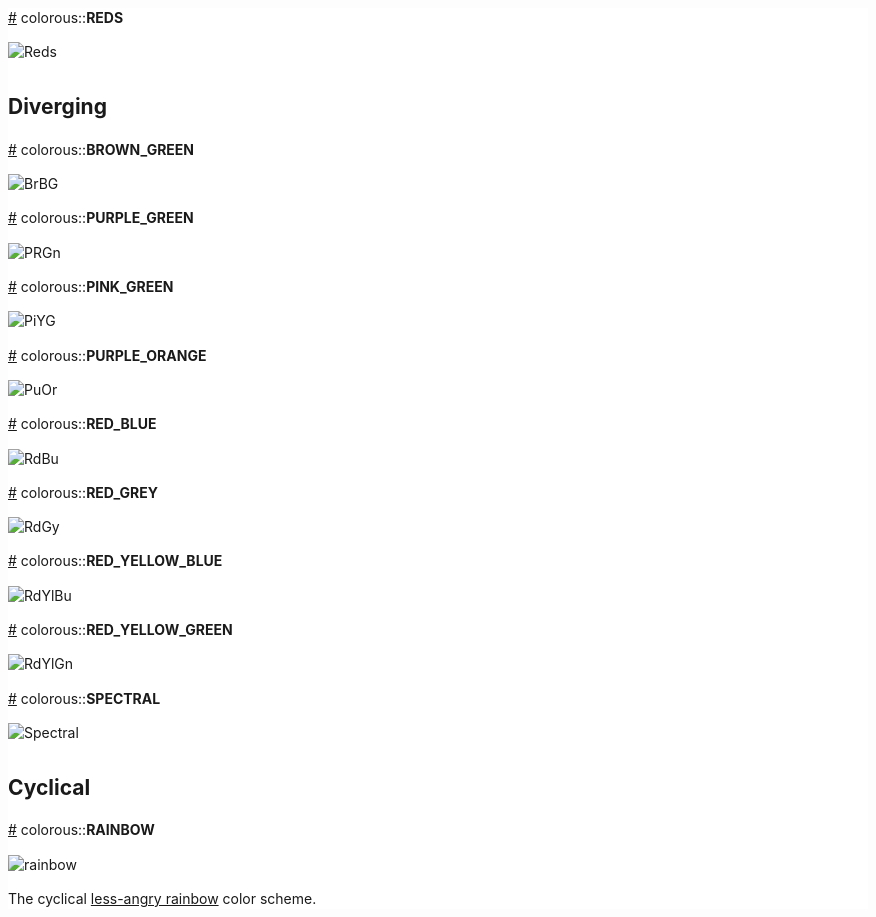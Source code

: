 <a href="#Reds" name="Reds">#</a> colorous::<b>REDS</b>

<img src="https://raw.githubusercontent.com/dtolnay/colorous/readme/Reds.png" width="100%" height="40" alt="Reds">

<br>

## Diverging

<a href="#BrBG" name="BrBG">#</a> colorous::<b>BROWN_GREEN</b>

<img src="https://raw.githubusercontent.com/dtolnay/colorous/readme/BrBG.png" width="100%" height="40" alt="BrBG">

<a href="#PRGn" name="PRGn">#</a> colorous::<b>PURPLE_GREEN</b>

<img src="https://raw.githubusercontent.com/dtolnay/colorous/readme/PRGn.png" width="100%" height="40" alt="PRGn">

<a href="#PiYG" name="PiYG">#</a> colorous::<b>PINK_GREEN</b>

<img src="https://raw.githubusercontent.com/dtolnay/colorous/readme/PiYG.png" width="100%" height="40" alt="PiYG">

<a href="#PuOr" name="PuOr">#</a> colorous::<b>PURPLE_ORANGE</b>

<img src="https://raw.githubusercontent.com/dtolnay/colorous/readme/PuOr.png" width="100%" height="40" alt="PuOr">

<a href="#RdBu" name="RdBu">#</a> colorous::<b>RED_BLUE</b>

<img src="https://raw.githubusercontent.com/dtolnay/colorous/readme/RdBu.png" width="100%" height="40" alt="RdBu">

<a href="#RdGy" name="RdGy">#</a> colorous::<b>RED_GREY</b>

<img src="https://raw.githubusercontent.com/dtolnay/colorous/readme/RdGy.png" width="100%" height="40" alt="RdGy">

<a href="#RdYlBu" name="RdYlBu">#</a> colorous::<b>RED_YELLOW_BLUE</b>

<img src="https://raw.githubusercontent.com/dtolnay/colorous/readme/RdYlBu.png" width="100%" height="40" alt="RdYlBu">

<a href="#RdYlGn" name="RdYlGn">#</a> colorous::<b>RED_YELLOW_GREEN</b>

<img src="https://raw.githubusercontent.com/dtolnay/colorous/readme/RdYlGn.png" width="100%" height="40" alt="RdYlGn">

<a href="#Spectral" name="Spectral">#</a> colorous::<b>SPECTRAL</b>

<img src="https://raw.githubusercontent.com/dtolnay/colorous/readme/Spectral.png" width="100%" height="40" alt="Spectral">

<br>

## Cyclical

<a href="#Rainbow" name="Rainbow">#</a> colorous::<b>RAINBOW</b>

<img src="https://raw.githubusercontent.com/dtolnay/colorous/readme/rainbow.png" width="100%" height="40" alt="rainbow">

The cyclical [less-angry rainbow](http://bl.ocks.org/mbostock/310c99e53880faec2434) color scheme.
